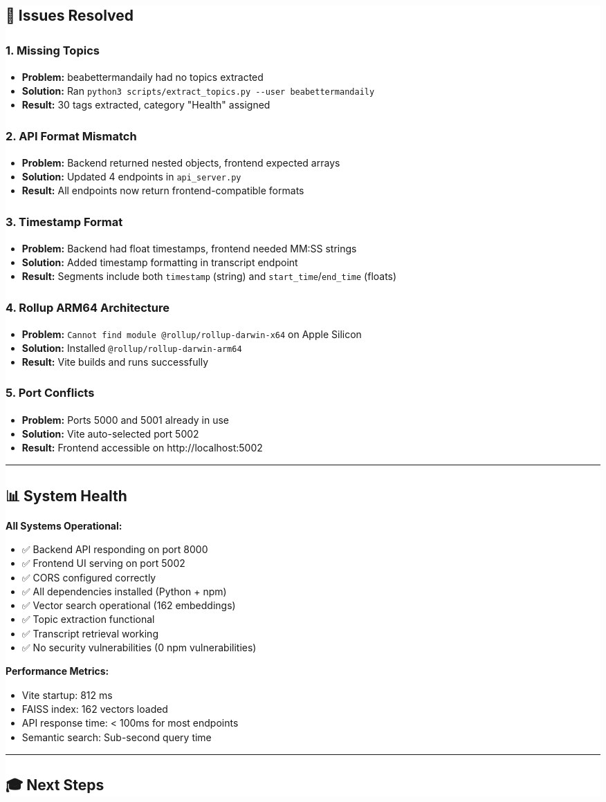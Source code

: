 ## 🐛 Issues Resolved

### 1. Missing Topics
- **Problem:** beabettermandaily had no topics extracted
- **Solution:** Ran `python3 scripts/extract_topics.py --user beabettermandaily`
- **Result:** 30 tags extracted, category "Health" assigned

### 2. API Format Mismatch
- **Problem:** Backend returned nested objects, frontend expected arrays
- **Solution:** Updated 4 endpoints in `api_server.py`
- **Result:** All endpoints now return frontend-compatible formats

### 3. Timestamp Format
- **Problem:** Backend had float timestamps, frontend needed MM:SS strings
- **Solution:** Added timestamp formatting in transcript endpoint
- **Result:** Segments include both `timestamp` (string) and `start_time`/`end_time` (floats)

### 4. Rollup ARM64 Architecture
- **Problem:** `Cannot find module @rollup/rollup-darwin-x64` on Apple Silicon
- **Solution:** Installed `@rollup/rollup-darwin-arm64`
- **Result:** Vite builds and runs successfully

### 5. Port Conflicts
- **Problem:** Ports 5000 and 5001 already in use
- **Solution:** Vite auto-selected port 5002
- **Result:** Frontend accessible on http://localhost:5002

---

## 📊 System Health

**All Systems Operational:**
- ✅ Backend API responding on port 8000
- ✅ Frontend UI serving on port 5002
- ✅ CORS configured correctly
- ✅ All dependencies installed (Python + npm)
- ✅ Vector search operational (162 embeddings)
- ✅ Topic extraction functional
- ✅ Transcript retrieval working
- ✅ No security vulnerabilities (0 npm vulnerabilities)

**Performance Metrics:**
- Vite startup: 812 ms
- FAISS index: 162 vectors loaded
- API response time: < 100ms for most endpoints
- Semantic search: Sub-second query time

---

## 🎓 Next Steps
